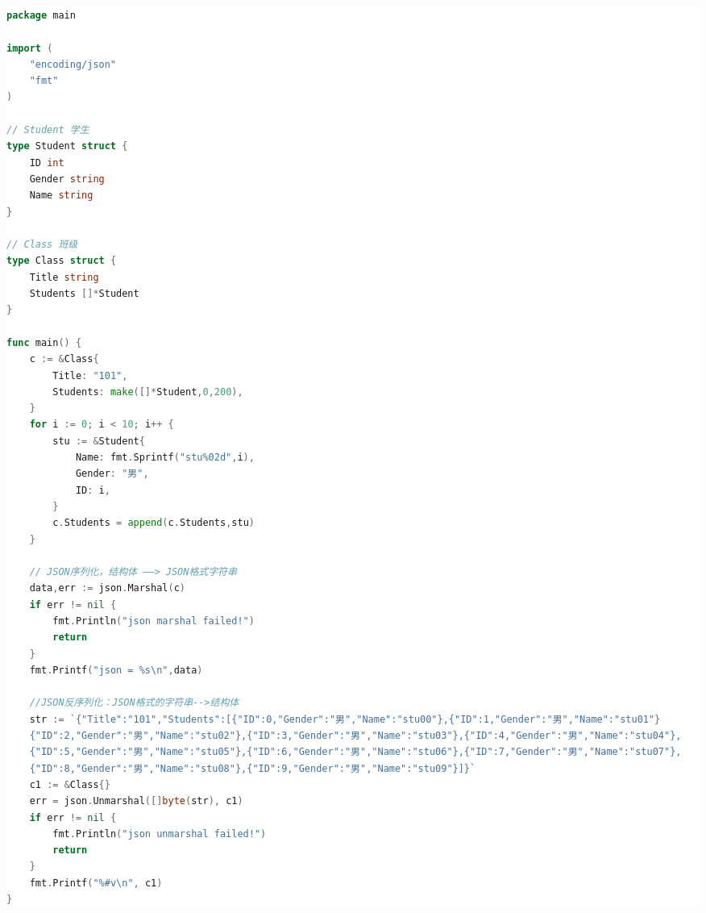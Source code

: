 ```go
package main

import (
	"encoding/json"
	"fmt"
)

// Student 学生
type Student struct {
	ID int
	Gender string
	Name string
}

// Class 班级
type Class struct {
	Title string
	Students []*Student
}

func main() {
	c := &Class{
		Title: "101",
		Students: make([]*Student,0,200),
	}
	for i := 0; i < 10; i++ {
		stu := &Student{
			Name: fmt.Sprintf("stu%02d",i),
			Gender: "男",
			ID: i,
		}
		c.Students = append(c.Students,stu)
	}

	// JSON序列化，结构体 ——> JSON格式字符串
	data,err := json.Marshal(c)
	if err != nil {
		fmt.Println("json marshal failed!")
		return
	}
	fmt.Printf("json = %s\n",data)

	//JSON反序列化：JSON格式的字符串-->结构体
	str := `{"Title":"101","Students":[{"ID":0,"Gender":"男","Name":"stu00"},{"ID":1,"Gender":"男","Name":"stu01"}
	{"ID":2,"Gender":"男","Name":"stu02"},{"ID":3,"Gender":"男","Name":"stu03"},{"ID":4,"Gender":"男","Name":"stu04"},
	{"ID":5,"Gender":"男","Name":"stu05"},{"ID":6,"Gender":"男","Name":"stu06"},{"ID":7,"Gender":"男","Name":"stu07"},
	{"ID":8,"Gender":"男","Name":"stu08"},{"ID":9,"Gender":"男","Name":"stu09"}]}`
	c1 := &Class{}
	err = json.Unmarshal([]byte(str), c1)
	if err != nil {
		fmt.Println("json unmarshal failed!")
		return
	}
	fmt.Printf("%#v\n", c1)
}
```
